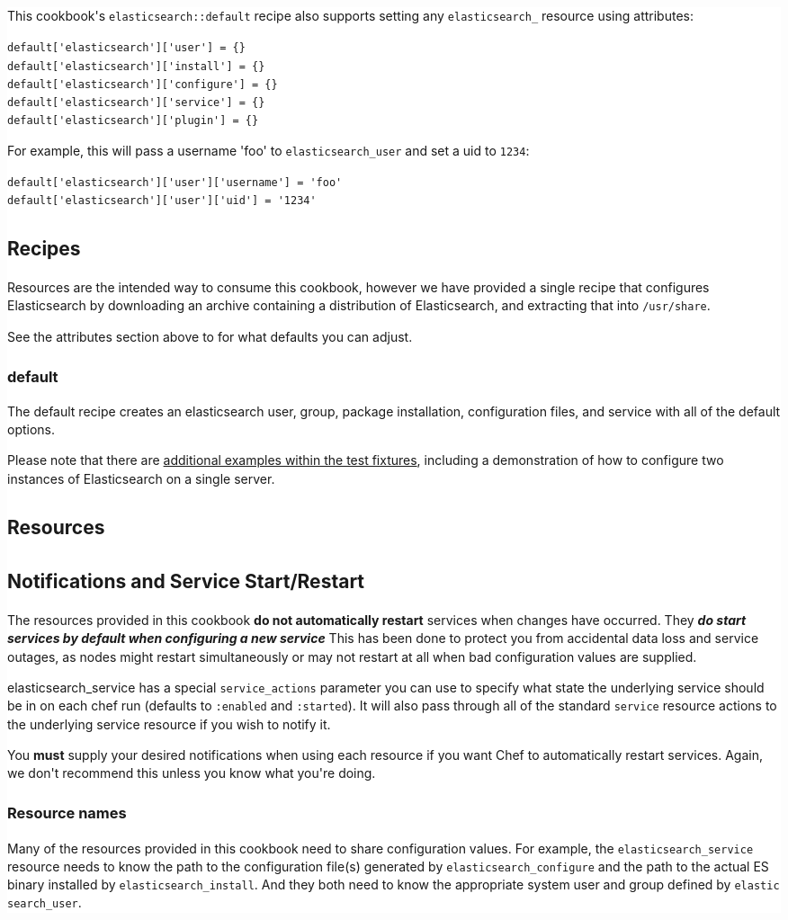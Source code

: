 This cookbook's `elasticsearch::default` recipe also supports setting any `elasticsearch_` resource using attributes:

```
default['elasticsearch']['user'] = {}
default['elasticsearch']['install'] = {}
default['elasticsearch']['configure'] = {}
default['elasticsearch']['service'] = {}
default['elasticsearch']['plugin'] = {}
```

For example, this will pass a username 'foo' to `elasticsearch_user` and set a uid to `1234`:
```
default['elasticsearch']['user']['username'] = 'foo'
default['elasticsearch']['user']['uid'] = '1234'
```

## Recipes

Resources are the intended way to consume this cookbook, however we have
provided a single recipe that configures Elasticsearch by downloading an archive
containing a distribution of Elasticsearch, and extracting that into `/usr/share`.

See the attributes section above to for what defaults you can adjust.

### default

The default recipe creates an elasticsearch user, group, package installation,
configuration files, and service with all of the default options.

Please note that there are [additional examples within the test fixtures](test/fixtures/cookbooks/elasticsearch_test),
including a demonstration of how to configure two instances of Elasticsearch on a single server.

## Resources

## Notifications and Service Start/Restart

The resources provided in this cookbook **do not automatically restart** services when changes have occurred. They ***do start services by default when configuring a new service*** This has been done to protect you from accidental data loss and service outages, as nodes might restart simultaneously or may not restart at all when bad configuration values are supplied.

elasticsearch_service has a special `service_actions` parameter you can use to specify what state the underlying service should be in on each chef run (defaults to `:enabled` and `:started`). It will also pass through all of the standard `service` resource
actions to the underlying service resource if you wish to notify it.

You **must** supply your desired notifications when using each resource if you want Chef to automatically restart services. Again, we don't recommend this unless you know what you're doing.

### Resource names

Many of the resources provided in this cookbook need to share configuration
values. For example, the `elasticsearch_service` resource needs to know the path
to the configuration file(s) generated by `elasticsearch_configure` and the path
to the actual ES binary installed by `elasticsearch_install`. And they both need
to know the appropriate system user and group defined by `elasticsearch_user`.
